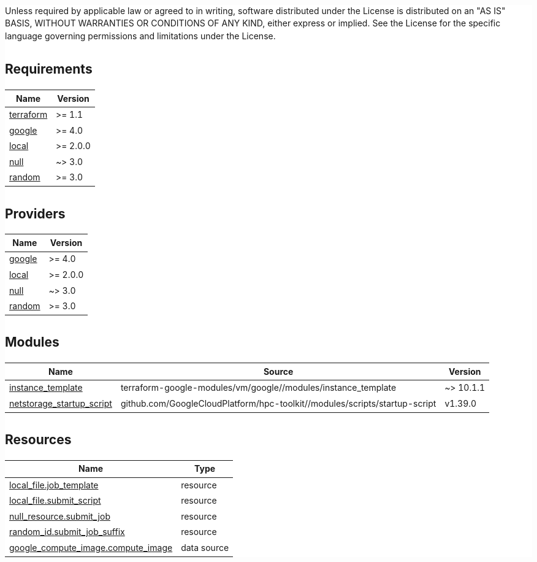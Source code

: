Unless required by applicable law or agreed to in writing, software
distributed under the License is distributed on an "AS IS" BASIS,
WITHOUT WARRANTIES OR CONDITIONS OF ANY KIND, either express or implied.
See the License for the specific language governing permissions and
limitations under the License.

## Requirements

| Name | Version |
|------|---------|
| <a name="requirement_terraform"></a> [terraform](#requirement\_terraform) | >= 1.1 |
| <a name="requirement_google"></a> [google](#requirement\_google) | >= 4.0 |
| <a name="requirement_local"></a> [local](#requirement\_local) | >= 2.0.0 |
| <a name="requirement_null"></a> [null](#requirement\_null) | ~> 3.0 |
| <a name="requirement_random"></a> [random](#requirement\_random) | >= 3.0 |

## Providers

| Name | Version |
|------|---------|
| <a name="provider_google"></a> [google](#provider\_google) | >= 4.0 |
| <a name="provider_local"></a> [local](#provider\_local) | >= 2.0.0 |
| <a name="provider_null"></a> [null](#provider\_null) | ~> 3.0 |
| <a name="provider_random"></a> [random](#provider\_random) | >= 3.0 |

## Modules

| Name | Source | Version |
|------|--------|---------|
| <a name="module_instance_template"></a> [instance\_template](#module\_instance\_template) | terraform-google-modules/vm/google//modules/instance_template | ~> 10.1.1 |
| <a name="module_netstorage_startup_script"></a> [netstorage\_startup\_script](#module\_netstorage\_startup\_script) | github.com/GoogleCloudPlatform/hpc-toolkit//modules/scripts/startup-script | v1.39.0 |

## Resources

| Name | Type |
|------|------|
| [local_file.job_template](https://registry.terraform.io/providers/hashicorp/local/latest/docs/resources/file) | resource |
| [local_file.submit_script](https://registry.terraform.io/providers/hashicorp/local/latest/docs/resources/file) | resource |
| [null_resource.submit_job](https://registry.terraform.io/providers/hashicorp/null/latest/docs/resources/resource) | resource |
| [random_id.submit_job_suffix](https://registry.terraform.io/providers/hashicorp/random/latest/docs/resources/id) | resource |
| [google_compute_image.compute_image](https://registry.terraform.io/providers/hashicorp/google/latest/docs/data-sources/compute_image) | data source |
